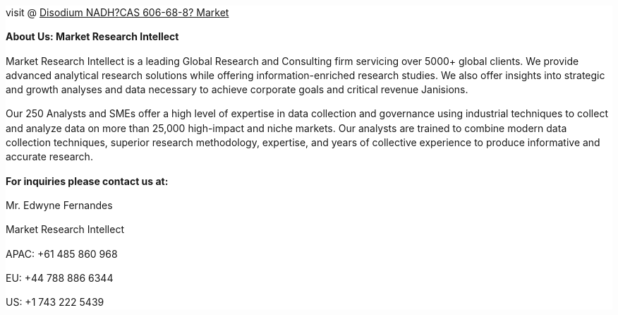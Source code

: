 visit&nbsp;@</strong>&nbsp;</span><span class="font-[700]"><a href="https://www.marketresearchintellect.com/product/global-disodium-nadh?cas-606-68-8?-sales-market/?utm_source=Linkedin&utm_medium=808" target="_blank" data-tracking-control-name="article-ssr-frontend-pulse_little-text-block" data-tracking-will-navigate="" data-test-link="">Disodium NADH?CAS 606-68-8?  Market</a></span></p><p><strong><span class="font-[700]">About Us: Market Research Intellect</span></strong></p><p><span class="">Market Research Intellect is a leading Global Research and Consulting firm servicing over 5000+ global clients. We provide advanced analytical research solutions while offering information-enriched research studies.&nbsp;</span>We also offer insights into strategic and growth analyses and data necessary to achieve corporate goals and critical revenue Janisions.</p><p><span class="">Our 250 Analysts and SMEs offer a high level of expertise in data collection and governance using industrial techniques to collect and analyze data on more than 25,000 high-impact and niche markets. Our analysts are trained to combine modern data collection techniques, superior research methodology, expertise, and years of collective experience to produce informative and accurate research.</span></p><p><strong>For inquiries please contact us at:</strong></p><p>Mr. Edwyne Fernandes</p><p>Market Research Intellect</p><p>APAC: +61 485 860 968</p><p>EU: +44 788 886 6344</p><p>US: +1 743 222 5439</p>
